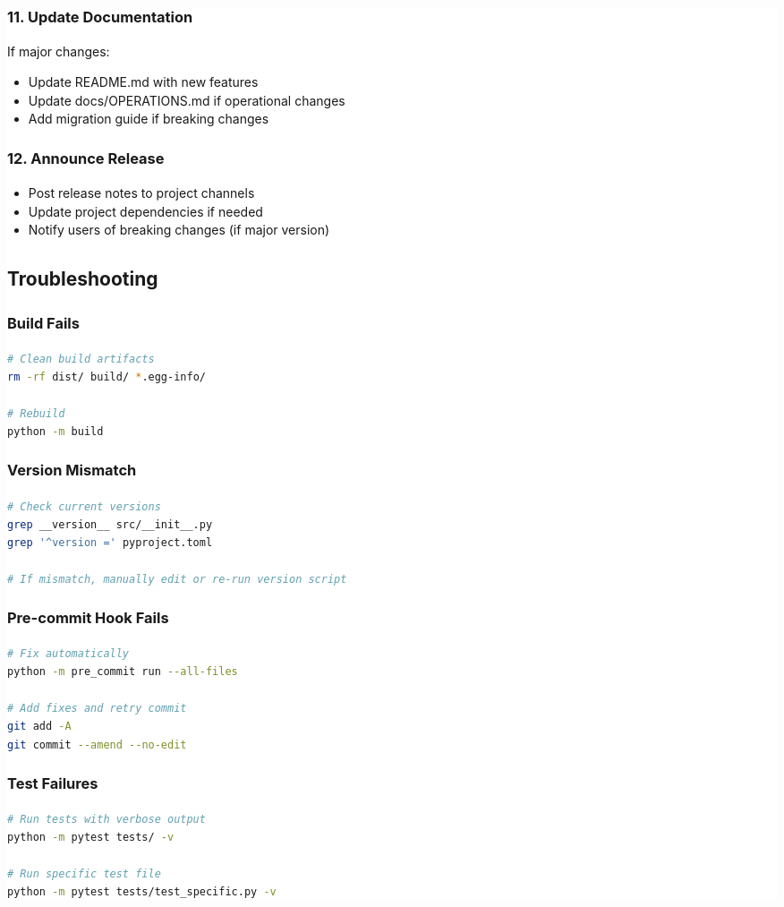 ### 11. Update Documentation

If major changes:
- Update README.md with new features
- Update docs/OPERATIONS.md if operational changes
- Add migration guide if breaking changes

### 12. Announce Release

- Post release notes to project channels
- Update project dependencies if needed
- Notify users of breaking changes (if major version)

## Troubleshooting

### Build Fails

```bash
# Clean build artifacts
rm -rf dist/ build/ *.egg-info/

# Rebuild
python -m build
```

### Version Mismatch

```bash
# Check current versions
grep __version__ src/__init__.py
grep '^version =' pyproject.toml

# If mismatch, manually edit or re-run version script
```

### Pre-commit Hook Fails

```bash
# Fix automatically
python -m pre_commit run --all-files

# Add fixes and retry commit
git add -A
git commit --amend --no-edit
```

### Test Failures

```bash
# Run tests with verbose output
python -m pytest tests/ -v

# Run specific test file
python -m pytest tests/test_specific.py -v
```
